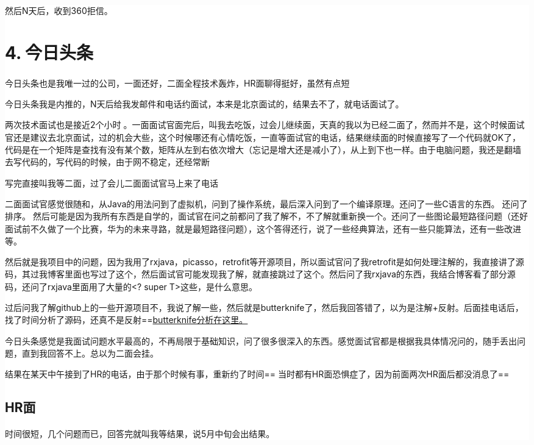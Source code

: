 然后N天后，收到360拒信。

# **4. 今日头条**

今日头条也是我唯一过的公司，一面还好，二面全程技术轰炸，HR面聊得挺好，虽然有点短

今日头条我是内推的，N天后给我发邮件和电话约面试，本来是北京面试的，结果去不了，就电话面试了。

两次技术面试也是接近2个小时 。一面面试官面完后，叫我去吃饭，过会儿继续面，天真的我以为已经二面了，然而并不是，这个时候面试官还是建议去北京面试，过的机会大些，这个时候哪还有心情吃饭，一直等面试官的电话，结果继续面的时候直接写了一个代码就OK了，代码是在一个矩阵是查找有没有某个数，矩阵从左到右依次增大（忘记是增大还是减小了），从上到下也一样。由于电脑问题，我还是翻墙去写代码的，写代码的时候，由于网不稳定，还经常断

写完直接叫我等二面，过了会儿二面面试官马上来了电话

二面面试官感觉很随和，从Java的用法问到了虚拟机，问到了操作系统，最后深入问到了一个编译原理。还问了一些C语言的东西。
还问了排序。
然后可能是因为我所有东西是自学的，面试官在问之前都问了我了解不，不了解就重新换一个。还问了一些图论最短路径问题（还好面试前不久做了一个比赛，华为的未来寻路，就是最短路径问题），这个答得还行，说了一些经典算法，还有一些只能算法，还有一些改进等。

然后就是我项目中的问题，因为我用了rxjava，picasso，retrofit等开源项目，所以面试官问了我retrofit是如何处理注解的，我直接讲了源码，其过我博客里面也写过了这个，然后面试官可能发现我了解，就直接跳过了这个。然后问了我rxjava的东西，我结合博客看了部分源码，还问了rxjava里面用了大量的<? super T>这些，是什么意思。

过后问我了解github上的一些开源项目不，我说了解一些，然后就是butterknife了，然后我回答错了，以为是注解+反射。后面挂电话后，找了时间分析了源码，还真不是反射==[butterknife分析在这里。](http://www.jianshu.com/p/0f3f4f7ca505)

今日头条感觉是我面试问题水平最高的，不再局限于基础知识，问了很多很深入的东西。感觉面试官都是根据我具体情况问的，随手丢出问题，直到我回答不上。总以为二面会挂。

结果在某天中午接到了HR的电话，由于那个时候有事，重新约了时间==
当时都有HR面恐惧症了，因为前面两次HR面后都没消息了==

## **HR面**

时间很短，几个问题而已，回答完就叫我等结果，说5月中旬会出结果。